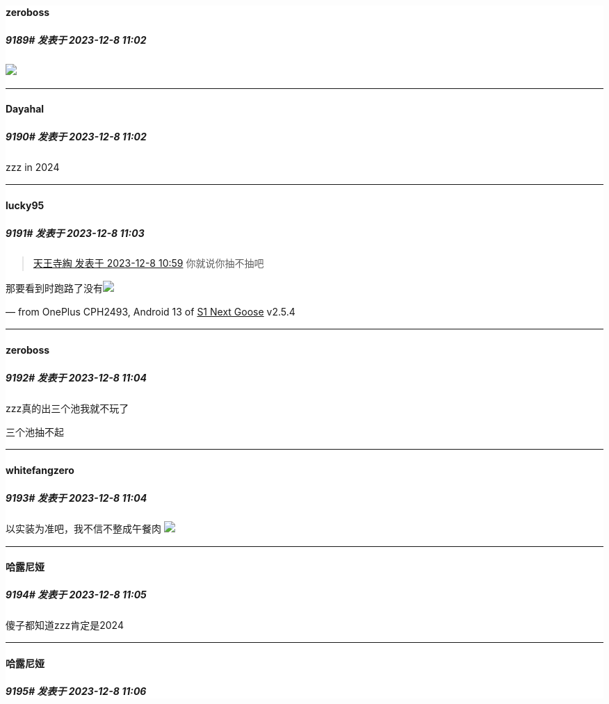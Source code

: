 ####  zeroboss  
##### 9189#       发表于 2023-12-8 11:02

<img src="https://p.sda1.dev/14/90b2898438794e3f96d21205e4f38218/CMP_20231208110054919.jpg" referrerpolicy="no-referrer">

*****

####  Dayahal  
##### 9190#       发表于 2023-12-8 11:02

zzz in 2024


*****

####  lucky95  
##### 9191#       发表于 2023-12-8 11:03

<blockquote><a href="httphttps://bbs.saraba1st.com/2b/forum.php?mod=redirect&amp;goto=findpost&amp;pid=63260007&amp;ptid=2159692" target="_blank">天王寺綯 发表于 2023-12-8 10:59</a>
你就说你抽不抽吧</blockquote>
那要看到时跑路了没有<img src="https://static.saraba1st.com/image/smiley/face2017/037.png" referrerpolicy="no-referrer">

— from OnePlus CPH2493, Android 13 of [S1 Next Goose](https://pan.baidu.com/s/1mi43uRm) v2.5.4

*****

####  zeroboss  
##### 9192#       发表于 2023-12-8 11:04

zzz真的出三个池我就不玩了

三个池抽不起

*****

####  whitefangzero  
##### 9193#       发表于 2023-12-8 11:04

以实装为准吧，我不信不整成午餐肉 <img src="https://static.saraba1st.com/image/smiley/face2017/048.png" referrerpolicy="no-referrer">

*****

####  哈露尼娅  
##### 9194#       发表于 2023-12-8 11:05

傻子都知道zzz肯定是2024

*****

####  哈露尼娅  
##### 9195#       发表于 2023-12-8 11:06
